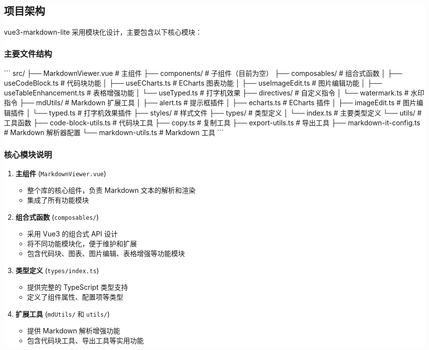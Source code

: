 ## 项目架构

vue3-markdown-lite 采用模块化设计，主要包含以下核心模块：

### 主要文件结构

\`\`\`
src/
├── MarkdownViewer.vue       # 主组件
├── components/              # 子组件（目前为空）
├── composables/             # 组合式函数
│   ├── useCodeBlock.ts      # 代码块功能
│   ├── useECharts.ts        # ECharts 图表功能
│   ├── useImageEdit.ts      # 图片编辑功能
│   ├── useTableEnhancement.ts # 表格增强功能
│   └── useTyped.ts          # 打字机效果
├── directives/              # 自定义指令
│   └── watermark.ts         # 水印指令
├── mdUtils/                 # Markdown 扩展工具
│   ├── alert.ts             # 提示框插件
│   ├── echarts.ts           # ECharts 插件
│   ├── imageEdit.ts         # 图片编辑插件
│   └── typed.ts             # 打字机效果插件
├── styles/                  # 样式文件
├── types/                   # 类型定义
│   └── index.ts             # 主要类型定义
└── utils/                   # 工具函数
    ├── code-block-utils.ts  # 代码块工具
    ├── copy.ts              # 复制工具
    ├── export-utils.ts      # 导出工具
    ├── markdown-it-config.ts # Markdown 解析器配置
    └── markdown-utils.ts    # Markdown 工具
\`\`\`

### 核心模块说明

1. **主组件** (`MarkdownViewer.vue`)
   - 整个库的核心组件，负责 Markdown 文本的解析和渲染
   - 集成了所有功能模块

2. **组合式函数** (`composables/`)
   - 采用 Vue3 的组合式 API 设计
   - 将不同功能模块化，便于维护和扩展
   - 包含代码块、图表、图片编辑、表格增强等功能模块

3. **类型定义** (`types/index.ts`)
   - 提供完整的 TypeScript 类型支持
   - 定义了组件属性、配置项等类型

4. **扩展工具** (`mdUtils/` 和 `utils/`)
   - 提供 Markdown 解析增强功能
   - 包含代码块工具、导出工具等实用功能
